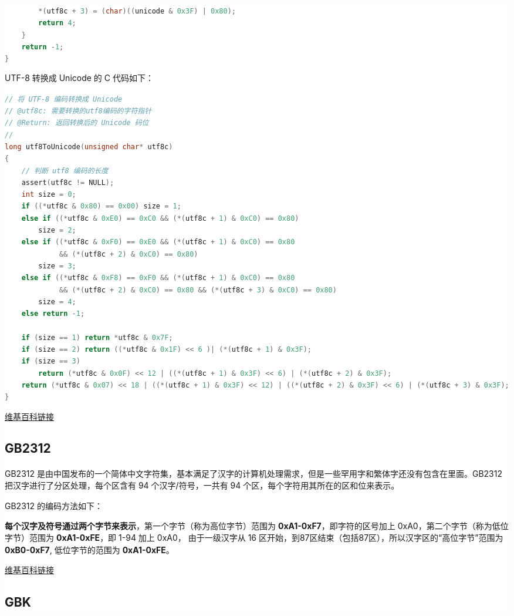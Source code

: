 ```c
        *(utf8c + 3) = (char)((unicode & 0x3F) | 0x80);
        return 4;
    }
    return -1;
}
```

UTF-8 转换成 Unicode 的 C 代码如下：

```c
// 将 UTF-8 编码转换成 Unicode
// @utf8c: 需要转换的utf8编码的字符指针
// @Return: 返回转换后的 Unicode 码位
//
long utf8ToUnicode(unsigned char* utf8c)
{
    // 判断 utf8 编码的长度
    assert(utf8c != NULL);
    int size = 0;
    if ((*utf8c & 0x80) == 0x00) size = 1;
    else if ((*utf8c & 0xE0) == 0xC0 && (*(utf8c + 1) & 0xC0) == 0x80) 
        size = 2;
    else if ((*utf8c & 0xF0) == 0xE0 && (*(utf8c + 1) & 0xC0) == 0x80 
             && (*(utf8c + 2) & 0xC0) == 0x80) 
        size = 3;
    else if ((*utf8c & 0xF8) == 0xF0 && (*(utf8c + 1) & 0xC0) == 0x80 
             && (*(utf8c + 2) & 0xC0) == 0x80 && (*(utf8c + 3) & 0xC0) == 0x80) 
        size = 4;
    else return -1;

    if (size == 1) return *utf8c & 0x7F;
    if (size == 2) return ((*utf8c & 0x1F) << 6 )| (*(utf8c + 1) & 0x3F);
    if (size == 3) 
        return (*utf8c & 0x0F) << 12 | ((*(utf8c + 1) & 0x3F) << 6) | (*(utf8c + 2) & 0x3F);
    return (*utf8c & 0x07) << 18 | ((*(utf8c + 1) & 0x3F) << 12) | ((*(utf8c + 2) & 0x3F) << 6) | (*(utf8c + 3) & 0x3F);
}
```

[维基百科链接](https://en.wikipedia.org/wiki/UTF-8)

## GB2312

GB2312 是由中国发布的一个简体中文字符集，基本满足了汉字的计算机处理需求，但是一些罕用字和繁体字还没有包含在里面。GB2312 把汉字进行了分区处理，每个区含有 94 个汉字/符号，一共有 94 个区，每个字符用其所在的区和位来表示。

GB2312 的编码方法如下：

**每个汉字及符号通过两个字节来表示**，第一个字节（称为高位字节）范围为 **0xA1-0xF7**，即字符的区号加上 0xA0，第二个字节（称为低位字节）范围为 **0xA1-0xFE**，即 1-94 加上 0xA0， 由于一级汉字从 16 区开始，到87区结束（包括87区），所以汉字区的“高位字节”范围为 **0xB0-0xF7**, 低位字节的范围为 **0xA1-0xFE**。

[维基百科链接](https://en.wikipedia.org/wiki/GB_2312)

## GBK
